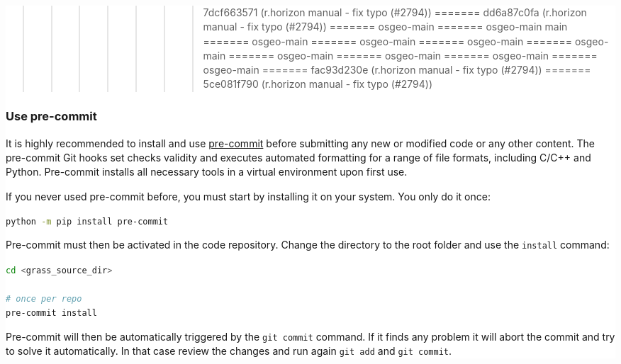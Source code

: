 >>>>>>> 7dcf663571 (r.horizon manual - fix typo (#2794))
=======
>>>>>>> dd6a87c0fa (r.horizon manual - fix typo (#2794))
=======
>>>>>>> osgeo-main
=======
>>>>>>> osgeo-main
>>>>>>> main
=======
>>>>>>> osgeo-main
=======
>>>>>>> osgeo-main
=======
>>>>>>> osgeo-main
=======
>>>>>>> osgeo-main
=======
>>>>>>> osgeo-main
=======
>>>>>>> osgeo-main
=======
>>>>>>> osgeo-main
=======
>>>>>>> osgeo-main
=======
>>>>>>> fac93d230e (r.horizon manual - fix typo (#2794))
=======
>>>>>>> 5ce081f790 (r.horizon manual - fix typo (#2794))
### Use pre-commit

It is highly recommended to install and use [pre-commit](https://pre-commit.com)
before submitting any new or modified code or any other content. The pre-commit
Git hooks set checks validity and executes automated formatting for
a range of file formats, including C/C++ and Python. Pre-commit installs
all necessary tools in a virtual environment upon first use.

If you never used pre-commit before, you must start by installing it on your
system. You only do it once:

```bash
python -m pip install pre-commit
```

Pre-commit must then be activated in the code repository. Change the directory
to the root folder and use the `install` command:

```bash
cd <grass_source_dir>

# once per repo
pre-commit install
```

Pre-commit will then be automatically triggered by the `git commit` command. If
it finds any problem it will abort the commit and try to solve it automatically.
In that case review the changes and run again `git add` and
`git commit`.
